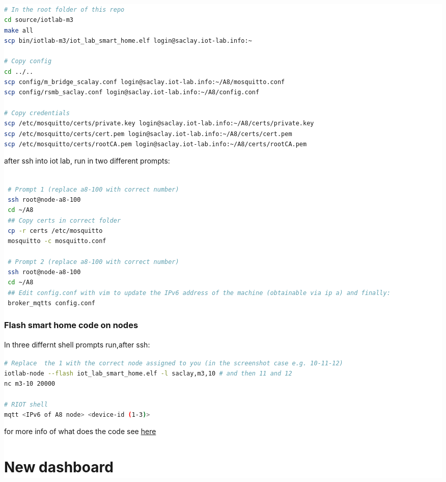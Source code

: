 ```sh
# In the root folder of this repo
cd source/iotlab-m3
make all
scp bin/iotlab-m3/iot_lab_smart_home.elf login@saclay.iot-lab.info:~

# Copy config
cd ../..
scp config/m_bridge_scalay.conf login@saclay.iot-lab.info:~/A8/mosquitto.conf 
scp config/rsmb_saclay.conf login@saclay.iot-lab.info:~/A8/config.conf 

# Copy credentials
scp /etc/mosquitto/certs/private.key login@saclay.iot-lab.info:~/A8/certs/private.key
scp /etc/mosquitto/certs/cert.pem login@saclay.iot-lab.info:~/A8/certs/cert.pem
scp /etc/mosquitto/certs/rootCA.pem login@saclay.iot-lab.info:~/A8/certs/rootCA.pem

```
after ssh into iot lab, run in two different prompts:

```sh
 
 # Prompt 1 (replace a8-100 with correct number)
 ssh root@node-a8-100
 cd ~/A8
 ## Copy certs in correct folder
 cp -r certs /etc/mosquitto
 mosquitto -c mosquitto.conf
 
 # Prompt 2 (replace a8-100 with correct number)
 ssh root@node-a8-100
 cd ~/A8
 ## Edit config.conf with vim to update the IPv6 address of the machine (obtainable via ip a) and finally:
 broker_mqtts config.conf
```

### Flash smart home code on nodes
In three differnt shell prompts run,after ssh:
```sh
# Replace  the 1 with the correct node assigned to you (in the screenshot case e.g. 10-11-12)
iotlab-node --flash iot_lab_smart_home.elf -l saclay,m3,10 # and then 11 and 12  
nc m3-10 20000

# RIOT shell 
mqtt <IPv6 of A8 node> <device-id (1-3)>

```
for more info of what does the code see [here](../source/iotlab-m3/README.md)

# New dashboard